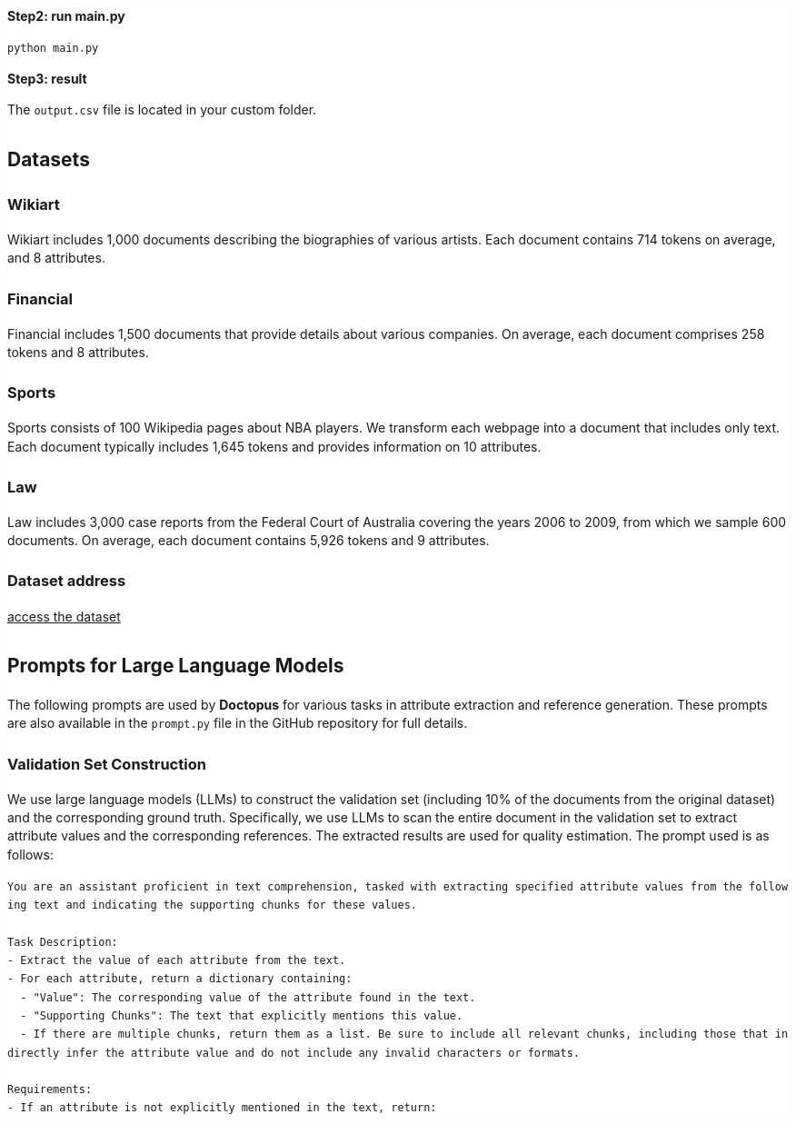 **Step2: run main.py**

```sh
python main.py
```

**Step3: result**

The `output.csv` file is located in your custom folder.

## Datasets



### Wikiart
Wikiart includes 1,000 documents describing the biographies of
various artists. Each document contains 714 tokens on average, and
8 attributes.
### Financial
Financial includes 1,500 documents that provide details about various companies. On average, each document comprises 258 tokens
and 8 attributes.
### Sports
Sports consists of 100 Wikipedia pages about NBA players. We
transform each webpage into a document that includes only text.
Each document typically includes 1,645 tokens and provides information on 10 attributes.
### Law
Law includes 3,000 case reports from the Federal Court of Australia
covering the years 2006 to 2009, from which we sample 600 documents. On average, each document contains 5,926 tokens and 9
attributes.

### Dataset address
[access the dataset](https://drive.google.com/drive/folders/1_hgDv0DSp1B7pBR2lRYaRohHrpc2lpAb?usp=sharing)

## Prompts for Large Language Models

The following prompts are used by **Doctopus** for various tasks in attribute extraction and reference generation. These prompts are also available in the `prompt.py` file in the GitHub repository for full details.

### Validation Set Construction

We use large language models (LLMs) to construct the validation set (including 10% of the documents from the original dataset) and the corresponding ground truth. Specifically, we use LLMs to scan the entire document in the validation set to extract attribute values and the corresponding references. The extracted results are used for quality estimation. The prompt used is as follows:

```plaintext
You are an assistant proficient in text comprehension, tasked with extracting specified attribute values from the following text and indicating the supporting chunks for these values.

Task Description:
- Extract the value of each attribute from the text.
- For each attribute, return a dictionary containing:
  - "Value": The corresponding value of the attribute found in the text.
  - "Supporting Chunks": The text that explicitly mentions this value.
  - If there are multiple chunks, return them as a list. Be sure to include all relevant chunks, including those that indirectly infer the attribute value and do not include any invalid characters or formats.

Requirements:
- If an attribute is not explicitly mentioned in the text, return:
```